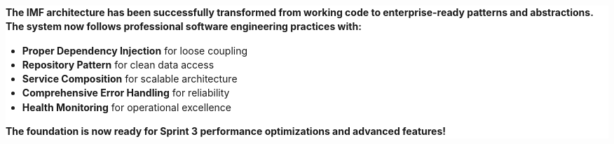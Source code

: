 **The IMF architecture has been successfully transformed from working code to enterprise-ready patterns and abstractions. The system now follows professional software engineering practices with:**

- **Proper Dependency Injection** for loose coupling
- **Repository Pattern** for clean data access
- **Service Composition** for scalable architecture
- **Comprehensive Error Handling** for reliability
- **Health Monitoring** for operational excellence

**The foundation is now ready for Sprint 3 performance optimizations and advanced features!**